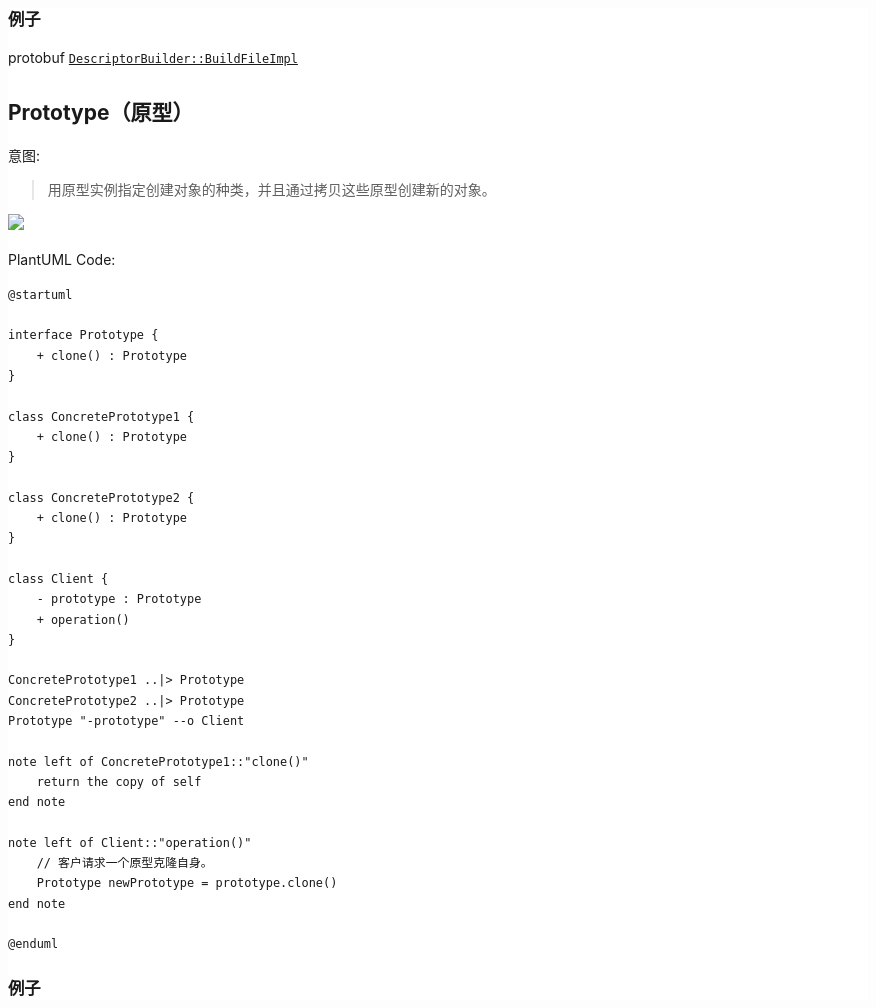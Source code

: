 ### 例子

protobuf [`DescriptorBuilder::BuildFileImpl`](https://github.com/protocolbuffers/protobuf/blob/main/src/google/protobuf/descriptor.cc)

## Prototype（原型）

意图:
> 用原型实例指定创建对象的种类，并且通过拷贝这些原型创建新的对象。

![](http://www.plantuml.com/plantuml/png/dPBFIiD04CRl-nH3JYsI53q6b88lu2k4EC70EXCsKwIeK0h-WO8Fu471OmN5KuklOrFYMvY49HjA3j8zxJBVzyrlXXtd4XcPN6gbKX8qIHGZd1aMbcc6SAsWEWSGQoOS325qDNMhLAoZF8TJfjYWO5iwtDDtz4-VJf74Qdt8MjgEskPmXYQIb6amhFqzf45mSzAnzJ3jADnoFBzjxO7limLJYbWGD2O2dFHi9mmzEv_NO5RLYI6G2uIOisbjob4d2kaSwgZTmAPB5UA6iq6Z4HGVRzl7LVcvsdxDD-lPPhqidbwBbqLnj_XzlYyVbkNt-yzitiZT98HNxd7iDXfOpWxAkBhMt-KF)

PlantUML Code:

```plantuml
@startuml

interface Prototype {
    + clone() : Prototype
}

class ConcretePrototype1 {
    + clone() : Prototype
}

class ConcretePrototype2 {
    + clone() : Prototype
}

class Client {
    - prototype : Prototype
    + operation()
}

ConcretePrototype1 ..|> Prototype
ConcretePrototype2 ..|> Prototype
Prototype "-prototype" --o Client

note left of ConcretePrototype1::"clone()"
    return the copy of self
end note

note left of Client::"operation()"
    // 客户请求一个原型克隆自身。
    Prototype newPrototype = prototype.clone()
end note

@enduml
```

### 例子

